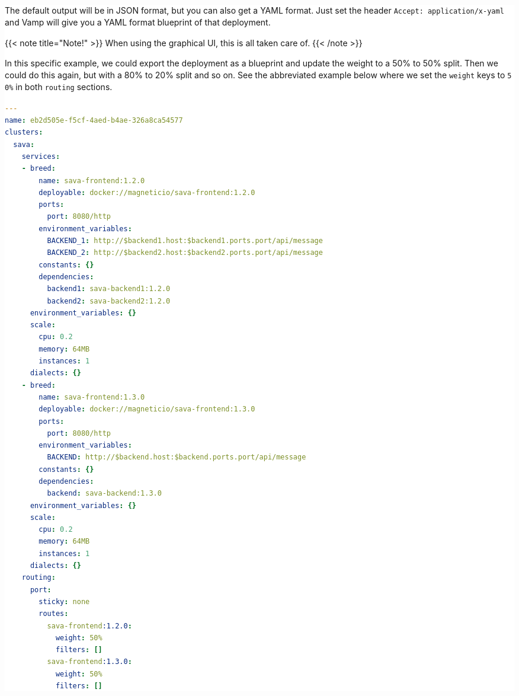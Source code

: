The default output will be in JSON format, but you can also get a YAML format. Just set the header `Accept: application/x-yaml` and Vamp will give you a YAML format blueprint of that deployment.

{{< note title="Note!" >}}
When using the graphical UI, this is all taken care of.
{{< /note >}}


In this specific example, we could export the deployment as a blueprint and update the weight to a 50% to
50% split. Then we could do this again, but with a 80% to 20% split and so on. See the abbreviated example
below where we set the `weight` keys to `50%` in both `routing` sections.


```yaml
---
name: eb2d505e-f5cf-4aed-b4ae-326a8ca54577
clusters:
  sava:
    services:
    - breed:
        name: sava-frontend:1.2.0
        deployable: docker://magneticio/sava-frontend:1.2.0
        ports:
          port: 8080/http
        environment_variables:
          BACKEND_1: http://$backend1.host:$backend1.ports.port/api/message
          BACKEND_2: http://$backend2.host:$backend2.ports.port/api/message
        constants: {}
        dependencies:
          backend1: sava-backend1:1.2.0
          backend2: sava-backend2:1.2.0
      environment_variables: {}
      scale:
        cpu: 0.2
        memory: 64MB
        instances: 1
      dialects: {}
    - breed:
        name: sava-frontend:1.3.0
        deployable: docker://magneticio/sava-frontend:1.3.0
        ports:
          port: 8080/http
        environment_variables:
          BACKEND: http://$backend.host:$backend.ports.port/api/message
        constants: {}
        dependencies:
          backend: sava-backend:1.3.0
      environment_variables: {}
      scale:
        cpu: 0.2
        memory: 64MB
        instances: 1
      dialects: {}
    routing:
      port:
        sticky: none
        routes:
          sava-frontend:1.2.0:
            weight: 50%
            filters: []
          sava-frontend:1.3.0:
            weight: 50%
            filters: []

```